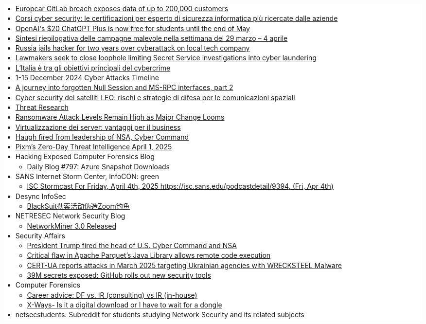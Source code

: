   - [Europcar GitLab breach exposes data of up to 200,000 customers](https://www.bleepingcomputer.com/news/security/europcar-gitlab-breach-exposes-data-of-up-to-200-000-customers/)
  - [Corsi cyber security: le certificazioni per esperto di sicurezza informatica più ricercate dalle aziende](https://www.cybersecurity360.it/corsi-cybersecurity/cybersecurity-corsi-gratuiti-imparare/)
  - [OpenAI's $20 ChatGPT Plus is now free for students until the end of May](https://www.bleepingcomputer.com/news/artificial-intelligence/openais-20-chatgpt-plus-is-now-free-for-students-until-the-end-of-may/)
  - [Sintesi riepilogativa delle campagne malevole nella settimana del 29 marzo – 4 aprile](https://cert-agid.gov.it/news/sintesi-riepilogativa-delle-campagne-malevole-nella-settimana-del-29-marzo-4-aprile/)
  - [Russia jails hacker for two years over cyberattack on local tech company](https://therecord.media/russia-jails-hacker-over-cyberattack-on-tech-firm)
  - [Lawmakers seek to close loophole limiting Secret Service investigations into cyber laundering](https://therecord.media/lawmakers-seek-to-close-secret-service-cyber-money-laundering-loophole)
  - [L’Italia è tra gli obiettivi principali del cybercrime](https://www.securityinfo.it/2025/04/04/italia-e-tra-gli-obiettivi-principali-del-cybercrime/)
  - [1-15 December 2024 Cyber Attacks Timeline](https://www.hackmageddon.com/2025/04/04/1-15-december-2024-cyber-attacks-timeline/)
  - [A journey into forgotten Null Session and MS-RPC interfaces, part 2](https://securelist.com/ms-rpc-security-mechanism-step-by-step/116036/)
  - [Cyber security dei satelliti LEO: rischi e strategie di difesa per le comunicazioni spaziali](https://www.cybersecurity360.it/cybersecurity-nazionale/cyber-security-satelliti-leo-rischi-sfide/)
  - [Threat Research](https://www.certego.net/blog/threat-research-la-chiave-per-un-servizio-mdr-proattivo/)
  - [Ransomware Attack Levels Remain High as Major Change Looms](https://cyble.com/blog/ransomware-attack-levels-remain-high-as-major-change-looms/)
  - [Virtualizzazione dei server: vantaggi per il business](https://www.cybersecurity360.it/soluzioni-aziendali/virtualizzazione-dei-server-vantaggi-per-il-business/)
  - [Haugh fired from leadership of NSA, Cyber Command](https://therecord.media/gen-timothy-haugh-fired-nsa-cyber-command-trump)
  - [Pixm’s Zero-Day Threat Intelligence April 1, 2025](https://pixmsecurity.com/blog/blog/pixms-zero-day-threat-intelligence-april-1-2025/)
- Hacking Exposed Computer Forensics Blog
  - [Daily Blog #797:  Azure Snapshot Downloads](https://www.hecfblog.com/2025/04/daily-blog-797-azure-snapshot-downloads.html)
- SANS Internet Storm Center, InfoCON: green
  - [ISC Stormcast For Friday, April 4th, 2025 https://isc.sans.edu/podcastdetail/9394, (Fri, Apr 4th)](https://isc.sans.edu/diary/rss/31828)
- Desync InfoSec
  - [BlackSuit勒索活动伪造Zoom钓鱼](https://mp.weixin.qq.com/s?__biz=MzkzMDE3ODc1Mw==&mid=2247489267&idx=1&sn=cea8bd5568f2c8bd97c6e9d63ae82adc&chksm=c3ed3de7aad051be6b99a81f8a08f39833cd5efb1b3ba44a8c5c5112db6d327a93bbe897d957&scene=58&subscene=0#rd)
- NETRESEC Network Security Blog
  - [NetworkMiner 3.0 Released](https://www.netresec.com/?page=Blog&month=2025-04&post=NetworkMiner-3-0-Released)
- Security Affairs
  - [President Trump fired the head of U.S. Cyber Command and NSA](https://securityaffairs.com/176196/intelligence/president-trump-fired-the-head-of-u-s-cyber-command-and-nsa.html)
  - [Critical flaw in Apache Parquet’s Java Library allows remote code execution](https://securityaffairs.com/176187/security/apache-parquets-java-library-critical-flaw.html)
  - [CERT-UA reports attacks in March 2025 targeting Ukrainian agencies with WRECKSTEEL Malware](https://securityaffairs.com/176181/cyber-warfare-2/cert-ua-reports-attacks-in-march-2025-targeting-ukrainian-agencies-with-wrecksteel-malware.html)
  - [39M secrets exposed: GitHub rolls out new security tools](https://securityaffairs.com/176170/security/39m-secrets-exposed-github-rolls-out-new-security-tools.html)
- Computer Forensics
  - [Career advice: DF vs. IR (consulting) vs IR (in-house)](https://www.reddit.com/r/computerforensics/comments/1jr7ld9/career_advice_df_vs_ir_consulting_vs_ir_inhouse/)
  - [X-Ways- Is it a digital download or I have to wait for a dongle](https://www.reddit.com/r/computerforensics/comments/1jr583r/xways_is_it_a_digital_download_or_i_have_to_wait/)
- netsecstudents: Subreddit for students studying Network Security and its related subjects